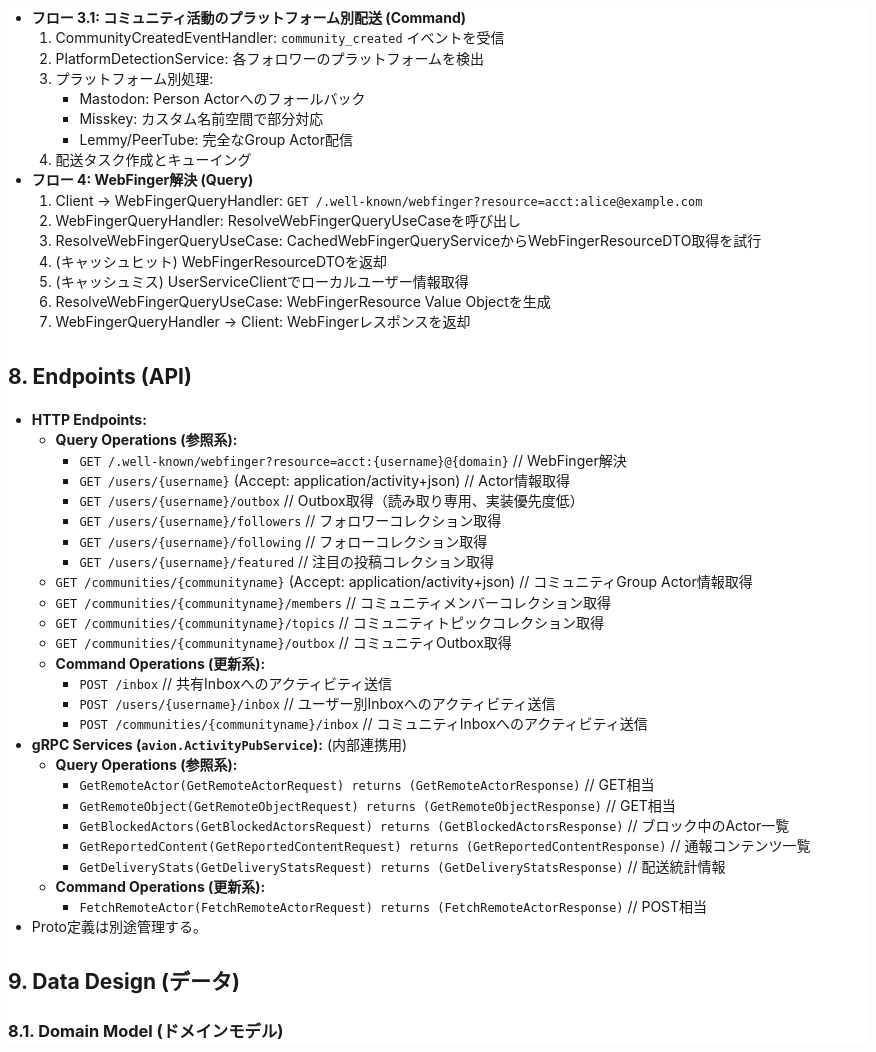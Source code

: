 
- **フロー 3.1: コミュニティ活動のプラットフォーム別配送 (Command)**
    1. CommunityCreatedEventHandler: `community_created` イベントを受信
    2. PlatformDetectionService: 各フォロワーのプラットフォームを検出
    3. プラットフォーム別処理:
       - Mastodon: Person Actorへのフォールバック
       - Misskey: カスタム名前空間で部分対応
       - Lemmy/PeerTube: 完全なGroup Actor配信
    4. 配送タスク作成とキューイング
- **フロー 4: WebFinger解決 (Query)**
    1. Client → WebFingerQueryHandler: `GET /.well-known/webfinger?resource=acct:alice@example.com`
    2. WebFingerQueryHandler: ResolveWebFingerQueryUseCaseを呼び出し
    3. ResolveWebFingerQueryUseCase: CachedWebFingerQueryServiceからWebFingerResourceDTO取得を試行
    4. (キャッシュヒット) WebFingerResourceDTOを返却
    5. (キャッシュミス) UserServiceClientでローカルユーザー情報取得
    6. ResolveWebFingerQueryUseCase: WebFingerResource Value Objectを生成
    7. WebFingerQueryHandler → Client: WebFingerレスポンスを返却

## 8. Endpoints (API)

- **HTTP Endpoints:**
    - **Query Operations (参照系):**
        - `GET /.well-known/webfinger?resource=acct:{username}@{domain}` // WebFinger解決
        - `GET /users/{username}` (Accept: application/activity+json) // Actor情報取得
        - `GET /users/{username}/outbox` // Outbox取得（読み取り専用、実装優先度低）
        - `GET /users/{username}/followers` // フォロワーコレクション取得
        - `GET /users/{username}/following` // フォローコレクション取得
        - `GET /users/{username}/featured` // 注目の投稿コレクション取得
    - `GET /communities/{communityname}` (Accept: application/activity+json) // コミュニティGroup Actor情報取得
    - `GET /communities/{communityname}/members` // コミュニティメンバーコレクション取得
    - `GET /communities/{communityname}/topics` // コミュニティトピックコレクション取得
    - `GET /communities/{communityname}/outbox` // コミュニティOutbox取得
    - **Command Operations (更新系):**
        - `POST /inbox` // 共有Inboxへのアクティビティ送信
        - `POST /users/{username}/inbox` // ユーザー別Inboxへのアクティビティ送信
        - `POST /communities/{communityname}/inbox` // コミュニティInboxへのアクティビティ送信
- **gRPC Services (`avion.ActivityPubService`):** (内部連携用)
    - **Query Operations (参照系):**
        - `GetRemoteActor(GetRemoteActorRequest) returns (GetRemoteActorResponse)` // GET相当
        - `GetRemoteObject(GetRemoteObjectRequest) returns (GetRemoteObjectResponse)` // GET相当
        - `GetBlockedActors(GetBlockedActorsRequest) returns (GetBlockedActorsResponse)` // ブロック中のActor一覧
        - `GetReportedContent(GetReportedContentRequest) returns (GetReportedContentResponse)` // 通報コンテンツ一覧
        - `GetDeliveryStats(GetDeliveryStatsRequest) returns (GetDeliveryStatsResponse)` // 配送統計情報
    - **Command Operations (更新系):**
        - `FetchRemoteActor(FetchRemoteActorRequest) returns (FetchRemoteActorResponse)` // POST相当
- Proto定義は別途管理する。

## 9. Data Design (データ)

### 8.1. Domain Model (ドメインモデル)
